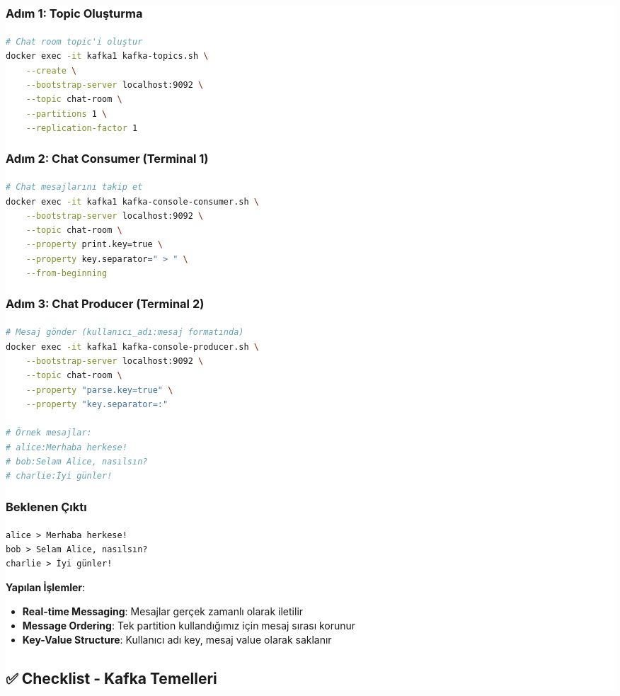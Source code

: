 ### Adım 1: Topic Oluşturma

```bash
# Chat room topic'i oluştur
docker exec -it kafka1 kafka-topics.sh \
    --create \
    --bootstrap-server localhost:9092 \
    --topic chat-room \
    --partitions 1 \
    --replication-factor 1
```

### Adım 2: Chat Consumer (Terminal 1)

```bash
# Chat mesajlarını takip et
docker exec -it kafka1 kafka-console-consumer.sh \
    --bootstrap-server localhost:9092 \
    --topic chat-room \
    --property print.key=true \
    --property key.separator=" > " \
    --from-beginning
```

### Adım 3: Chat Producer (Terminal 2)

```bash
# Mesaj gönder (kullanıcı_adı:mesaj formatında)
docker exec -it kafka1 kafka-console-producer.sh \
    --bootstrap-server localhost:9092 \
    --topic chat-room \
    --property "parse.key=true" \
    --property "key.separator=:"

# Örnek mesajlar:
# alice:Merhaba herkese!
# bob:Selam Alice, nasılsın?
# charlie:İyi günler!
```

### Beklenen Çıktı

```
alice > Merhaba herkese!
bob > Selam Alice, nasılsın?  
charlie > İyi günler!
```

**Yapılan İşlemler**:
- **Real-time Messaging**: Mesajlar gerçek zamanlı olarak iletilir
- **Message Ordering**: Tek partition kullandığımız için mesaj sırası korunur
- **Key-Value Structure**: Kullanıcı adı key, mesaj value olarak saklanır

## ✅ Checklist - Kafka Temelleri
